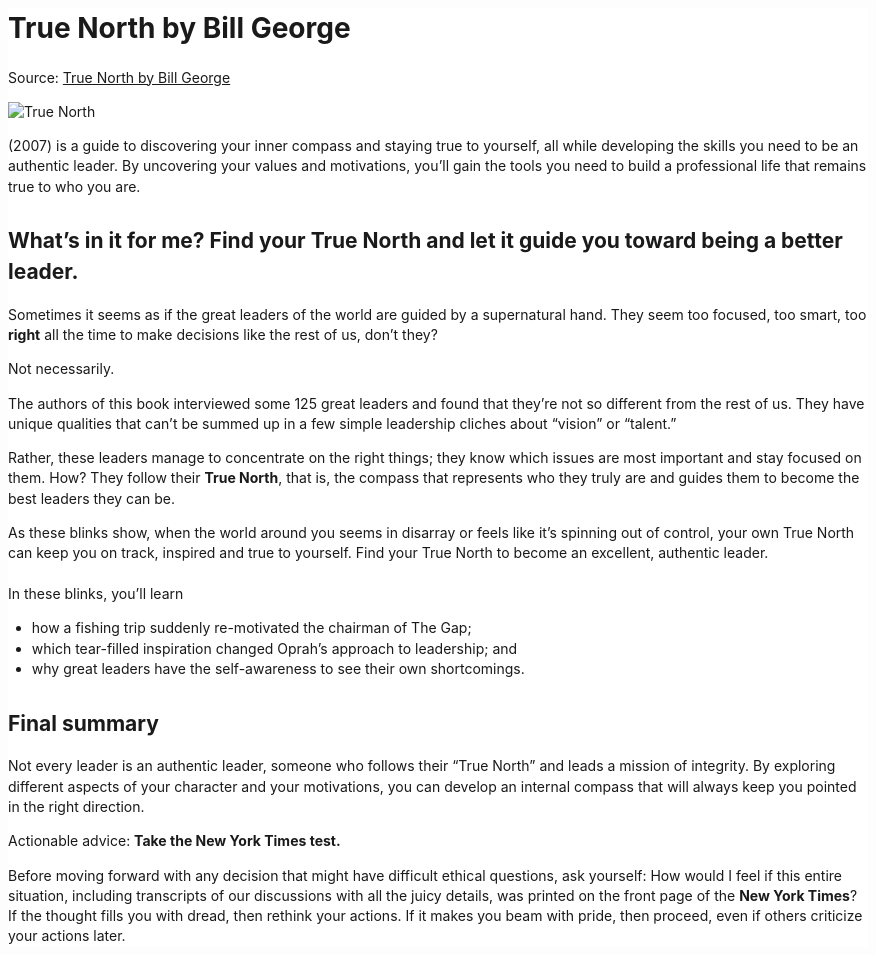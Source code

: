 # True North by Bill George

Source: [True North by Bill George](https://www.blinkist.com/books/true-north-en)

![True North](https://images.blinkist.com/images/books/55c7c45166643600072c0000/3_4/470.jpg)

(2007) is a guide to discovering your inner compass and staying true to
yourself, all while developing the skills you need to be an authentic leader.
By uncovering your values and motivations, you’ll gain the tools you need to
build a professional life that remains true to who you are.

## What’s in it for me? Find your True North and let it guide you toward being a better leader.

Sometimes it seems as if the great leaders of the world are guided by a
supernatural hand. They seem too focused, too smart, too **right** all the time
to make decisions like the rest of us, don’t they?

Not necessarily.

The authors of this book interviewed some 125 great leaders and found that
they’re not so different from the rest of us. They have unique qualities that
can’t be summed up in a few simple leadership cliches about “vision” or
“talent.”

Rather, these leaders manage to concentrate on the right things; they know
which issues are most important and stay focused on them. How? They follow
their **True North**, that is, the compass that represents who they truly are
and guides them to become the best leaders they can be.

As these blinks show, when the world around you seems in disarray or feels like
it’s spinning out of control, your own True North can keep you on track,
inspired and true to yourself. Find your True North to become an excellent,
authentic leader.<br/> <br/>In these blinks, you’ll learn

- how a fishing trip suddenly re-motivated the chairman of The Gap;
- which tear-filled inspiration changed Oprah’s approach to leadership; and
- why great leaders have the self-awareness to see their own shortcomings.

## Final summary

Not every leader is an authentic leader, someone who follows their “True North” and leads a mission of integrity. By exploring different aspects of your character and your motivations, you can develop an internal compass that will always keep you pointed in the right direction.

Actionable advice: **Take the New York Times test.**

Before moving forward with any decision that might have difficult ethical
questions, ask yourself: How would I feel if this entire situation, including
transcripts of our discussions with all the juicy details, was printed on the
front page of the **New York Times**? If the thought fills you with dread, then
rethink your actions. If it makes you beam with pride, then proceed, even if
others criticize your actions later.
